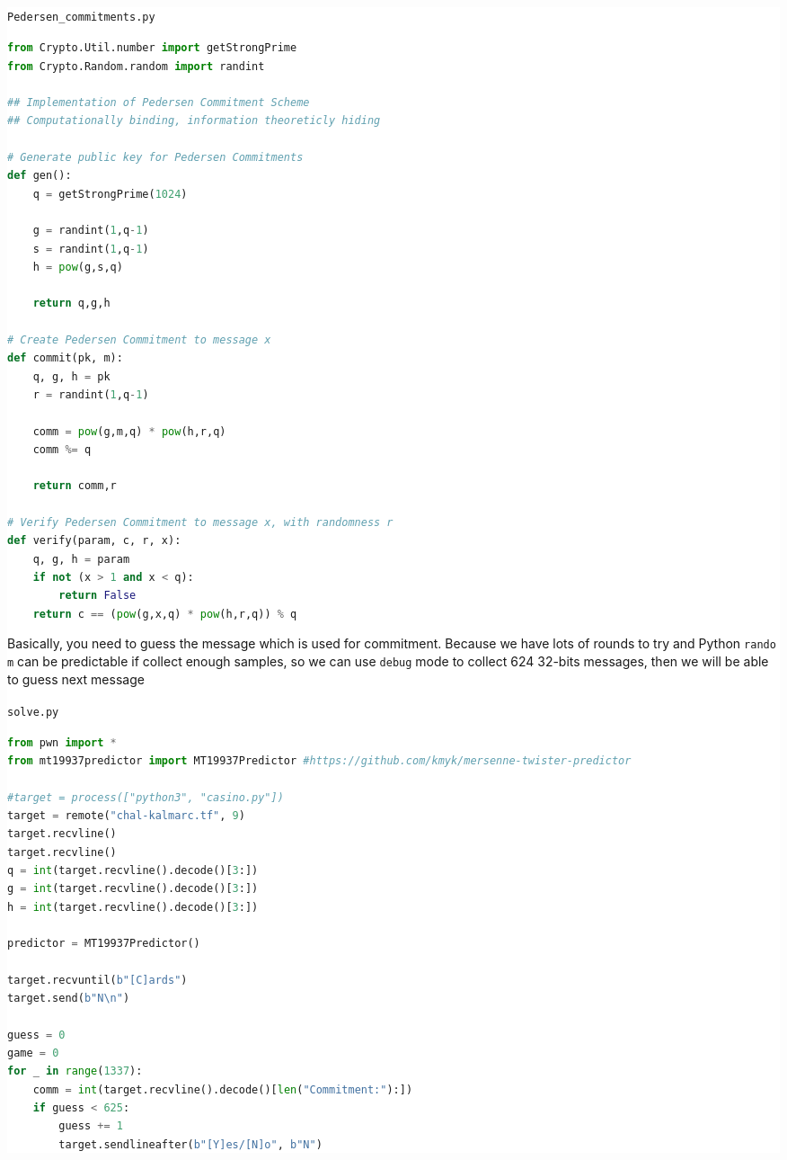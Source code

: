 `Pedersen_commitments.py`
```py
from Crypto.Util.number import getStrongPrime
from Crypto.Random.random import randint

## Implementation of Pedersen Commitment Scheme
## Computationally binding, information theoreticly hiding

# Generate public key for Pedersen Commitments
def gen():
    q = getStrongPrime(1024)

    g = randint(1,q-1)
    s = randint(1,q-1)
    h = pow(g,s,q)

    return q,g,h

# Create Pedersen Commitment to message x
def commit(pk, m):
    q, g, h = pk
    r = randint(1,q-1)

    comm = pow(g,m,q) * pow(h,r,q)
    comm %= q

    return comm,r

# Verify Pedersen Commitment to message x, with randomness r
def verify(param, c, r, x):
    q, g, h = param
    if not (x > 1 and x < q):
        return False
    return c == (pow(g,x,q) * pow(h,r,q)) % q
```

Basically, you need to guess the message which is used for commitment. Because we have lots of rounds to try and Python `random` can be predictable if collect enough samples, so we can use `debug` mode to collect 624 32-bits messages, then we will be able to guess next message

`solve.py`
```py
from pwn import *
from mt19937predictor import MT19937Predictor #https://github.com/kmyk/mersenne-twister-predictor

#target = process(["python3", "casino.py"])
target = remote("chal-kalmarc.tf", 9)
target.recvline()
target.recvline()
q = int(target.recvline().decode()[3:])
g = int(target.recvline().decode()[3:])
h = int(target.recvline().decode()[3:])

predictor = MT19937Predictor()

target.recvuntil(b"[C]ards")
target.send(b"N\n")

guess = 0
game = 0
for _ in range(1337):
    comm = int(target.recvline().decode()[len("Commitment:"):])
    if guess < 625:
        guess += 1
        target.sendlineafter(b"[Y]es/[N]o", b"N")
```